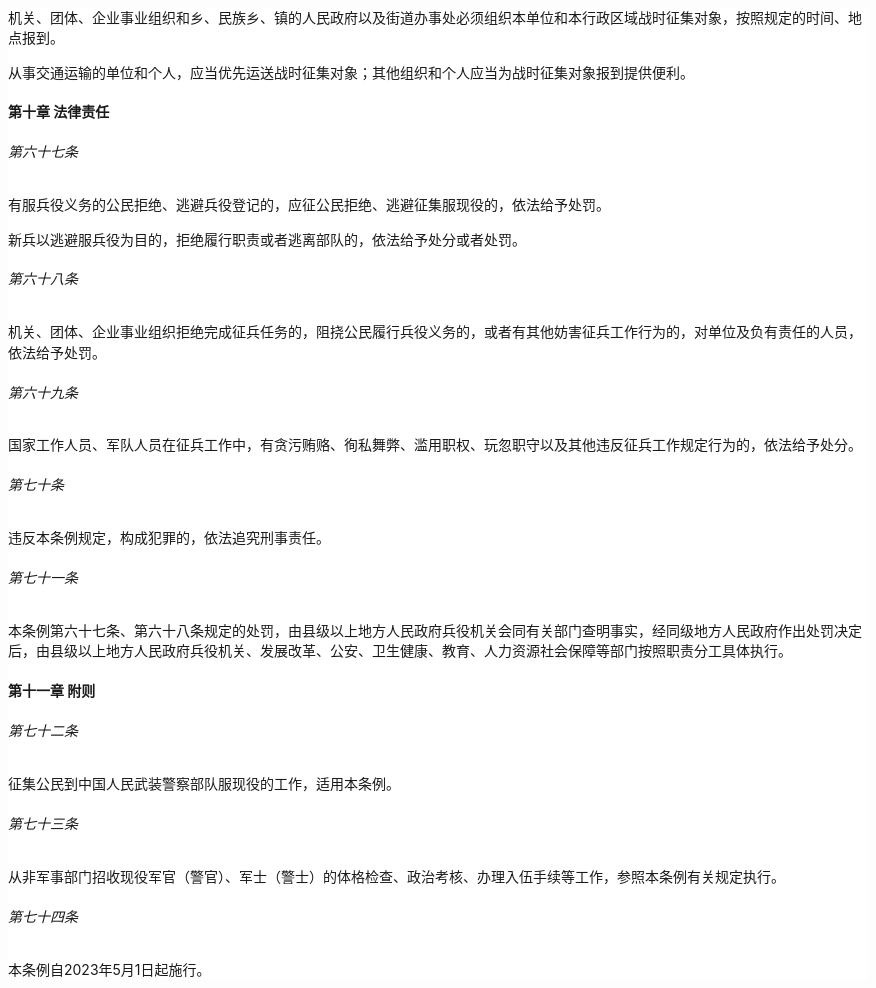 机关、团体、企业事业组织和乡、民族乡、镇的人民政府以及街道办事处必须组织本单位和本行政区域战时征集对象，按照规定的时间、地点报到。

从事交通运输的单位和个人，应当优先运送战时征集对象；其他组织和个人应当为战时征集对象报到提供便利。

#### 第十章 法律责任

###### 第六十七条

有服兵役义务的公民拒绝、逃避兵役登记的，应征公民拒绝、逃避征集服现役的，依法给予处罚。

新兵以逃避服兵役为目的，拒绝履行职责或者逃离部队的，依法给予处分或者处罚。

###### 第六十八条

机关、团体、企业事业组织拒绝完成征兵任务的，阻挠公民履行兵役义务的，或者有其他妨害征兵工作行为的，对单位及负有责任的人员，依法给予处罚。

###### 第六十九条

国家工作人员、军队人员在征兵工作中，有贪污贿赂、徇私舞弊、滥用职权、玩忽职守以及其他违反征兵工作规定行为的，依法给予处分。

###### 第七十条

违反本条例规定，构成犯罪的，依法追究刑事责任。

###### 第七十一条

本条例第六十七条、第六十八条规定的处罚，由县级以上地方人民政府兵役机关会同有关部门查明事实，经同级地方人民政府作出处罚决定后，由县级以上地方人民政府兵役机关、发展改革、公安、卫生健康、教育、人力资源社会保障等部门按照职责分工具体执行。

#### 第十一章 附则

###### 第七十二条

征集公民到中国人民武装警察部队服现役的工作，适用本条例。

###### 第七十三条

从非军事部门招收现役军官（警官）、军士（警士）的体格检查、政治考核、办理入伍手续等工作，参照本条例有关规定执行。

###### 第七十四条

本条例自2023年5月1日起施行。
